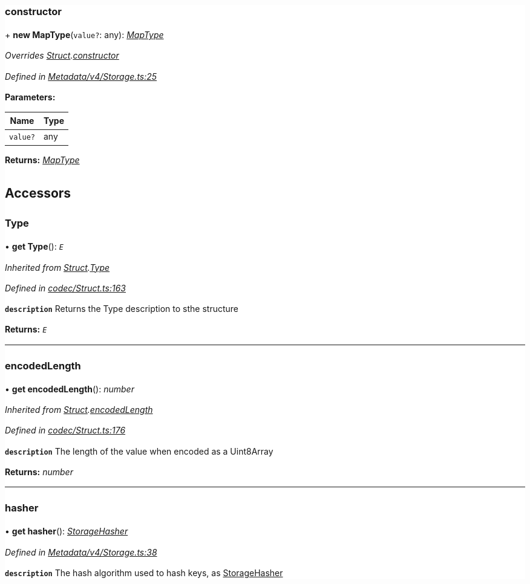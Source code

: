 ###  constructor

\+ **new MapType**(`value?`: any): *[MapType](_metadata_v4_storage_.maptype.md)*

*Overrides [Struct](_codec_struct_.struct.md).[constructor](_codec_struct_.struct.md#constructor)*

*Defined in [Metadata/v4/Storage.ts:25](https://github.com/polkadot-js/api/blob/657d241/packages/types/src/Metadata/v4/Storage.ts#L25)*

**Parameters:**

Name | Type |
------ | ------ |
`value?` | any |

**Returns:** *[MapType](_metadata_v4_storage_.maptype.md)*

## Accessors

###  Type

• **get Type**(): *`E`*

*Inherited from [Struct](_codec_struct_.struct.md).[Type](_codec_struct_.struct.md#type)*

*Defined in [codec/Struct.ts:163](https://github.com/polkadot-js/api/blob/657d241/packages/types/src/codec/Struct.ts#L163)*

**`description`** Returns the Type description to sthe structure

**Returns:** *`E`*

___

###  encodedLength

• **get encodedLength**(): *number*

*Inherited from [Struct](_codec_struct_.struct.md).[encodedLength](_codec_struct_.struct.md#encodedlength)*

*Defined in [codec/Struct.ts:176](https://github.com/polkadot-js/api/blob/657d241/packages/types/src/codec/Struct.ts#L176)*

**`description`** The length of the value when encoded as a Uint8Array

**Returns:** *number*

___

###  hasher

• **get hasher**(): *[StorageHasher](_primitive_storagehasher_.storagehasher.md)*

*Defined in [Metadata/v4/Storage.ts:38](https://github.com/polkadot-js/api/blob/657d241/packages/types/src/Metadata/v4/Storage.ts#L38)*

**`description`** The hash algorithm used to hash keys, as [StorageHasher](_primitive_storagehasher_.storagehasher.md)
